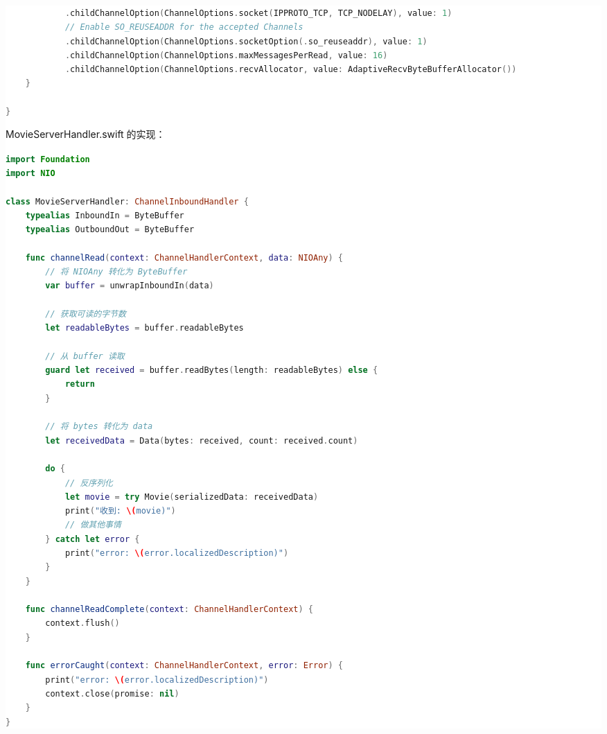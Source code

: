 ```swift
            .childChannelOption(ChannelOptions.socket(IPPROTO_TCP, TCP_NODELAY), value: 1)
            // Enable SO_REUSEADDR for the accepted Channels
            .childChannelOption(ChannelOptions.socketOption(.so_reuseaddr), value: 1)
            .childChannelOption(ChannelOptions.maxMessagesPerRead, value: 16)
            .childChannelOption(ChannelOptions.recvAllocator, value: AdaptiveRecvByteBufferAllocator())
    }

}
```

MovieServerHandler.swift 的实现：

```swift
import Foundation
import NIO

class MovieServerHandler: ChannelInboundHandler {
    typealias InboundIn = ByteBuffer
    typealias OutboundOut = ByteBuffer

    func channelRead(context: ChannelHandlerContext, data: NIOAny) {
        // 将 NIOAny 转化为 ByteBuffer
        var buffer = unwrapInboundIn(data)

        // 获取可读的字节数
        let readableBytes = buffer.readableBytes

        // 从 buffer 读取
        guard let received = buffer.readBytes(length: readableBytes) else {
            return
        }

        // 将 bytes 转化为 data
        let receivedData = Data(bytes: received, count: received.count)

        do {
            // 反序列化
            let movie = try Movie(serializedData: receivedData)
            print("收到: \(movie)")
            // 做其他事情
        } catch let error {
            print("error: \(error.localizedDescription)")
        }
    }

    func channelReadComplete(context: ChannelHandlerContext) {
        context.flush()
    }

    func errorCaught(context: ChannelHandlerContext, error: Error) {
        print("error: \(error.localizedDescription)")
        context.close(promise: nil)
    }
}
```
